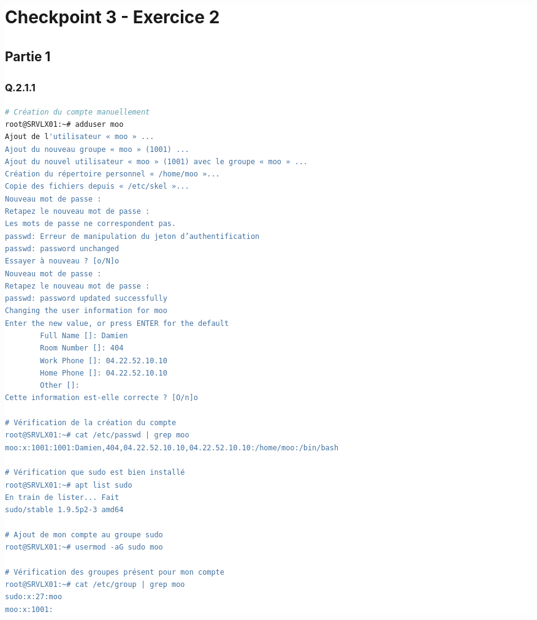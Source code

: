 # Checkpoint 3 - Exercice 2

## Partie 1

### Q.2.1.1 
```bash
# Création du compte manuellement
root@SRVLX01:~# adduser moo
Ajout de l'utilisateur « moo » ...
Ajout du nouveau groupe « moo » (1001) ...
Ajout du nouvel utilisateur « moo » (1001) avec le groupe « moo » ...
Création du répertoire personnel « /home/moo »...
Copie des fichiers depuis « /etc/skel »...
Nouveau mot de passe :
Retapez le nouveau mot de passe :
Les mots de passe ne correspondent pas.
passwd: Erreur de manipulation du jeton d’authentification
passwd: password unchanged
Essayer à nouveau ? [o/N]o
Nouveau mot de passe :
Retapez le nouveau mot de passe :
passwd: password updated successfully
Changing the user information for moo
Enter the new value, or press ENTER for the default
        Full Name []: Damien
        Room Number []: 404
        Work Phone []: 04.22.52.10.10
        Home Phone []: 04.22.52.10.10
        Other []:
Cette information est-elle correcte ? [O/n]o

# Vérification de la création du compte
root@SRVLX01:~# cat /etc/passwd | grep moo
moo:x:1001:1001:Damien,404,04.22.52.10.10,04.22.52.10.10:/home/moo:/bin/bash

# Vérification que sudo est bien installé
root@SRVLX01:~# apt list sudo
En train de lister... Fait
sudo/stable 1.9.5p2-3 amd64

# Ajout de mon compte au groupe sudo
root@SRVLX01:~# usermod -aG sudo moo

# Vérification des groupes présent pour mon compte
root@SRVLX01:~# cat /etc/group | grep moo
sudo:x:27:moo
moo:x:1001:
```
